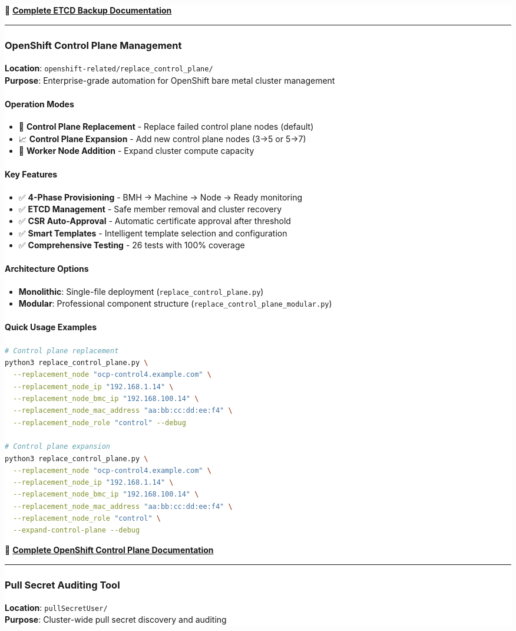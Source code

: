 📄 **[Complete ETCD Backup Documentation](etcdBackup/README.md)**

---

### OpenShift Control Plane Management

**Location**: `openshift-related/replace_control_plane/`  
**Purpose**: Enterprise-grade automation for OpenShift bare metal cluster management

#### Operation Modes
- 🔄 **Control Plane Replacement** - Replace failed control plane nodes (default)
- 📈 **Control Plane Expansion** - Add new control plane nodes (3→5 or 5→7)
- 👷 **Worker Node Addition** - Expand cluster compute capacity

#### Key Features
- ✅ **4-Phase Provisioning** - BMH → Machine → Node → Ready monitoring
- ✅ **ETCD Management** - Safe member removal and cluster recovery
- ✅ **CSR Auto-Approval** - Automatic certificate approval after threshold
- ✅ **Smart Templates** - Intelligent template selection and configuration
- ✅ **Comprehensive Testing** - 26 tests with 100% coverage

#### Architecture Options
- **Monolithic**: Single-file deployment (`replace_control_plane.py`)
- **Modular**: Professional component structure (`replace_control_plane_modular.py`)

#### Quick Usage Examples
```bash
# Control plane replacement
python3 replace_control_plane.py \
  --replacement_node "ocp-control4.example.com" \
  --replacement_node_ip "192.168.1.14" \
  --replacement_node_bmc_ip "192.168.100.14" \
  --replacement_node_mac_address "aa:bb:cc:dd:ee:f4" \
  --replacement_node_role "control" --debug

# Control plane expansion  
python3 replace_control_plane.py \
  --replacement_node "ocp-control4.example.com" \
  --replacement_node_ip "192.168.1.14" \
  --replacement_node_bmc_ip "192.168.100.14" \
  --replacement_node_mac_address "aa:bb:cc:dd:ee:f4" \
  --replacement_node_role "control" \
  --expand-control-plane --debug
```

📄 **[Complete OpenShift Control Plane Documentation](openshift-related/replace_control_plane/README.md)**

---

### Pull Secret Auditing Tool

**Location**: `pullSecretUser/`  
**Purpose**: Cluster-wide pull secret discovery and auditing
